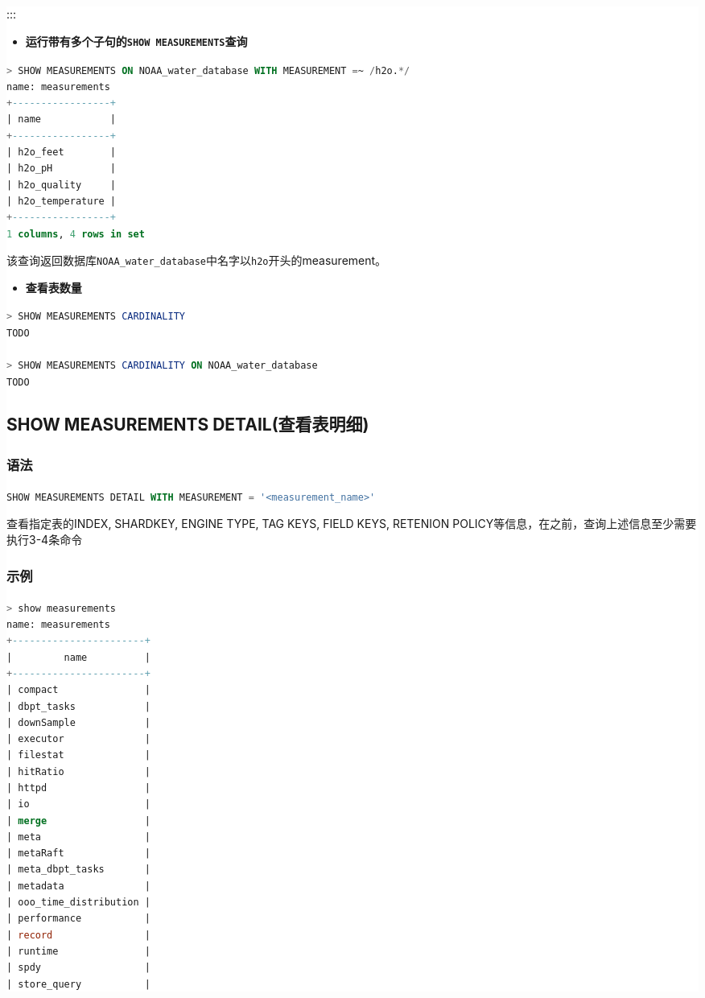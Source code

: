 
:::

- **运行带有多个子句的`SHOW MEASUREMENTS`查询**

```sql
> SHOW MEASUREMENTS ON NOAA_water_database WITH MEASUREMENT =~ /h2o.*/
name: measurements
+-----------------+
| name            |
+-----------------+
| h2o_feet        |
| h2o_pH          |
| h2o_quality     |
| h2o_temperature |
+-----------------+
1 columns, 4 rows in set
```

该查询返回数据库`NOAA_water_database`中名字以`h2o`开头的measurement。

- **查看表数量**
```sql
> SHOW MEASUREMENTS CARDINALITY
TODO

> SHOW MEASUREMENTS CARDINALITY ON NOAA_water_database
TODO
```

## SHOW MEASUREMENTS DETAIL(查看表明细)

### 语法

```sql
SHOW MEASUREMENTS DETAIL WITH MEASUREMENT = '<measurement_name>'
```

查看指定表的INDEX, SHARDKEY, ENGINE TYPE, TAG KEYS, FIELD KEYS, RETENION POLICY等信息，在之前，查询上述信息至少需要执行3-4条命令

### 示例

```sql
> show measurements
name: measurements
+-----------------------+
|         name          |
+-----------------------+
| compact               |
| dbpt_tasks            |
| downSample            |
| executor              |
| filestat              |
| hitRatio              |
| httpd                 |
| io                    |
| merge                 |
| meta                  |
| metaRaft              |
| meta_dbpt_tasks       |
| metadata              |
| ooo_time_distribution |
| performance           |
| record                |
| runtime               |
| spdy                  |
| store_query           |
```